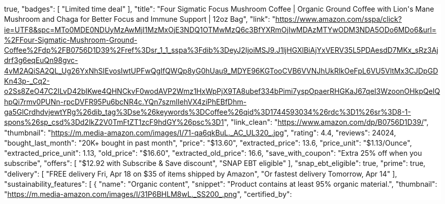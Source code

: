 true,
"badges":
[
"Limited time deal"
],
"title":
"Four Sigmatic Focus Mushroom Coffee | Organic Ground Coffee with Lion's Mane Mushroom and Chaga for Better Focus and Immune Support | 12oz Bag",
"link":
"https://www.amazon.com/sspa/click?ie=UTF8&spc=MTo0MDE0NDUyMzAwMjI1MzMxOjE3NDQ1OTMwMzQ6c3BfYXRmOjIwMDAzMTYwODM3NDA5ODo6MDo6&url=%2FFour-Sigmatic-Mushroom-Ground-Coffee%2Fdp%2FB0756D1D39%2Fref%3Dsr_1_1_sspa%3Fdib%3DeyJ2IjoiMSJ9.J1ljHGXlBiAjYxVERV35L5PDAesdD7MKx_sRz3Ajdrf3g6eqEuQn98gvc-4vM2AQiSA2QL_Ug26YxNhSIEvosIwtUPFwQgIfQWQp8yG0hUau9_MDYE96KGTooCVB6VVNJhUkRlkOeFpL6VU5VltMx3CJDpGDKn43p-_Cq2-o2Ss8ZeO47C2ILvD42bIKwe4QHNCkvF0wodAVP2Wmz1HxWpPjX9TA8ubef334bPimi7yspOpaerRHGKaJ67qeI3WzoonOHkpQeIQhpQi7rmv0PUNn-rpcDVFR95Pu6bcNR4c.YQn7szmIIehVX4ziPhEBfDhm-ga5GlCrdhdvjewtYRg%26dib_tag%3Dse%26keywords%3DCoffee%26qid%3D1744593034%26rdc%3D1%26sr%3D8-1-spons%26sp_csd%3Dd2lkZ2V0TmFtZT1zcF9hdGY%26psc%3D1",
"link_clean":
"https://www.amazon.com/dp/B0756D1D39/",
"thumbnail":
"https://m.media-amazon.com/images/I/71-qa6qkBuL._AC_UL320_.jpg",
"rating":
4.4,
"reviews":
24024,
"bought_last_month":
"20K+ bought in past month",
"price":
"$13.60",
"extracted_price":
13.6,
"price_unit":
"$1.13/Ounce",
"extracted_price_unit":
1.13,
"old_price":
"$16.60",
"extracted_old_price":
16.6,
"save_with_coupon":
"Extra 25% off when you subscribe",
"offers":
[
"$12.92 with Subscribe & Save discount",
"SNAP EBT eligible"
],
"snap_ebt_eligible":
true,
"prime":
true,
"delivery":
[
"FREE delivery Fri, Apr 18 on $35 of items shipped by Amazon",
"Or fastest delivery Tomorrow, Apr 14"
],
"sustainability_features":
[
{
"name":
"Organic content",
"snippet":
"Product contains at least 95% organic material.",
"thumbnail":
"https://m.media-amazon.com/images/I/31P6BHLM8wL._SS200_.png",
"certified_by":